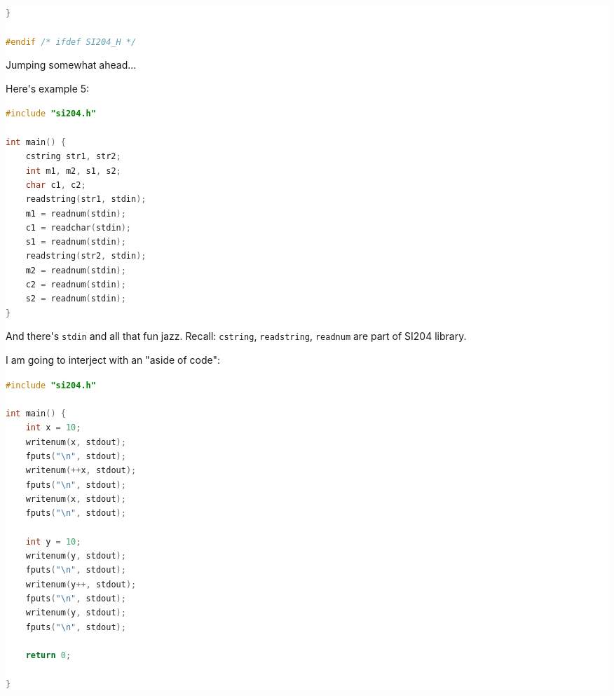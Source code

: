 ```c
}

#endif /* ifdef SI204_H */

```

Jumping somewhat ahead...

Here's example 5:

```c
#include "si204.h"

int main() {
	cstring str1, str2;
	int m1, m2, s1, s2;
	char c1, c2;
	readstring(str1, stdin);
	m1 = readnum(stdin);
	c1 = readchar(stdin);
	s1 = readnum(stdin);
	readstring(str2, stdin);
	m2 = readnum(stdin);
	c2 = readnum(stdin);
	s2 = readnum(stdin);
}

```
And there's `stdin` and all that fun jazz. Recall: `cstring`, `readstring`, `readnum` are part of SI204 library.

I am going to interject with an "aside of code":

```c
#include "si204.h"

int main() {
	int x = 10;
	writenum(x, stdout);
	fputs("\n", stdout);
	writenum(++x, stdout);
	fputs("\n", stdout);
	writenum(x, stdout);
	fputs("\n", stdout);
	
	int y = 10;
	writenum(y, stdout);
	fputs("\n", stdout);
	writenum(y++, stdout);
	fputs("\n", stdout);
	writenum(y, stdout);
	fputs("\n", stdout);

	return 0;

}
```
